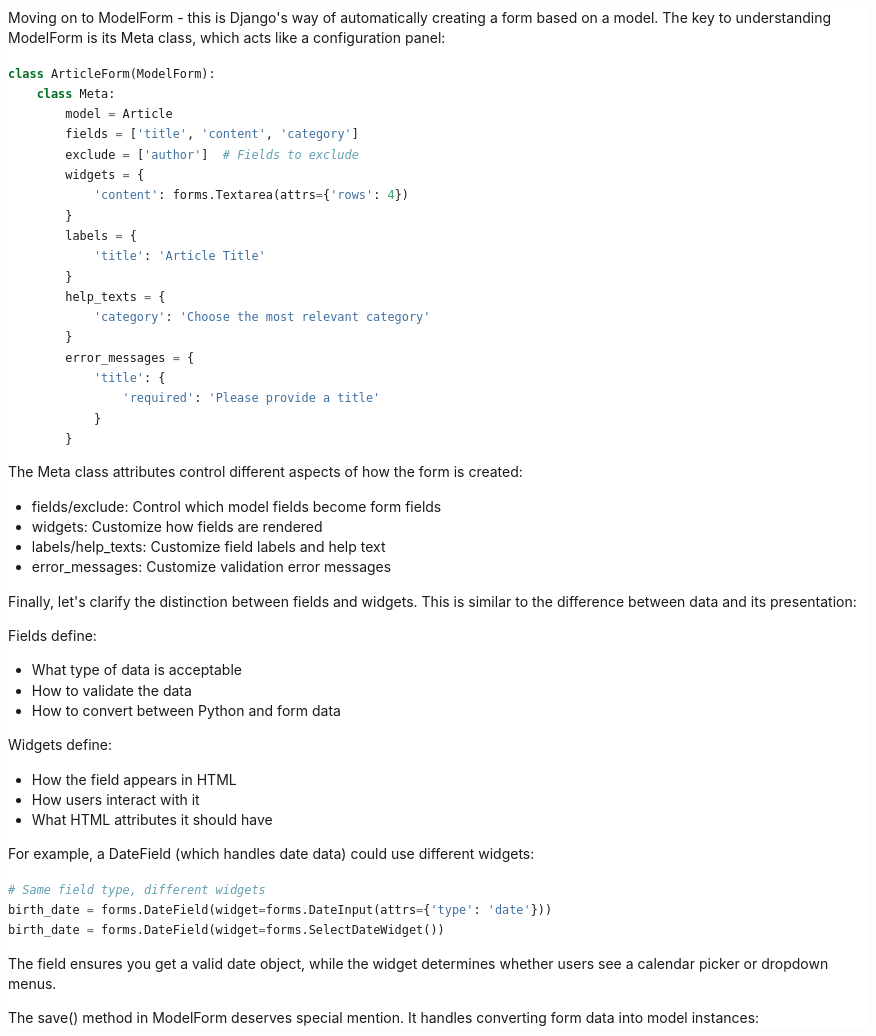 Moving on to ModelForm - this is Django's way of automatically creating a form based on a model. The key to understanding ModelForm is its Meta class, which acts like a configuration panel:

```python
class ArticleForm(ModelForm):
    class Meta:
        model = Article
        fields = ['title', 'content', 'category']
        exclude = ['author']  # Fields to exclude
        widgets = {
            'content': forms.Textarea(attrs={'rows': 4})
        }
        labels = {
            'title': 'Article Title'
        }
        help_texts = {
            'category': 'Choose the most relevant category'
        }
        error_messages = {
            'title': {
                'required': 'Please provide a title'
            }
        }
```

The Meta class attributes control different aspects of how the form is created:
- fields/exclude: Control which model fields become form fields
- widgets: Customize how fields are rendered
- labels/help_texts: Customize field labels and help text
- error_messages: Customize validation error messages

Finally, let's clarify the distinction between fields and widgets. This is similar to the difference between data and its presentation:

Fields define:
- What type of data is acceptable
- How to validate the data
- How to convert between Python and form data

Widgets define:
- How the field appears in HTML
- How users interact with it
- What HTML attributes it should have

For example, a DateField (which handles date data) could use different widgets:
```python
# Same field type, different widgets
birth_date = forms.DateField(widget=forms.DateInput(attrs={'type': 'date'}))
birth_date = forms.DateField(widget=forms.SelectDateWidget())
```

The field ensures you get a valid date object, while the widget determines whether users see a calendar picker or dropdown menus.

The save() method in ModelForm deserves special mention. It handles converting form data into model instances:
